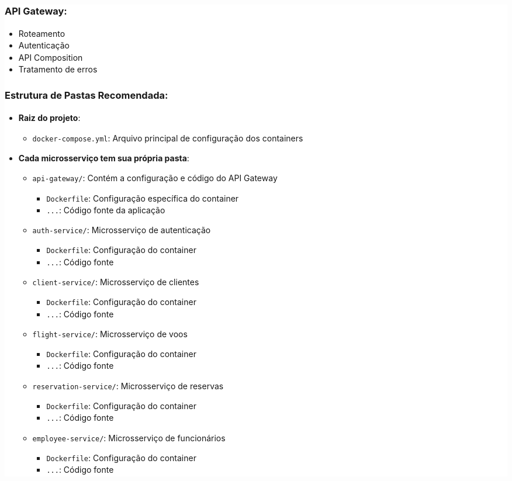 ### API Gateway:
- Roteamento
- Autenticação
- API Composition
- Tratamento de erros

### Estrutura de Pastas Recomendada:

- **Raiz do projeto**:
  - `docker-compose.yml`: Arquivo principal de configuração dos containers

- **Cada microsserviço tem sua própria pasta**:
  - `api-gateway/`: Contém a configuração e código do API Gateway
    - `Dockerfile`: Configuração específica do container
    - `...`: Código fonte da aplicação

  - `auth-service/`: Microsserviço de autenticação
    - `Dockerfile`: Configuração do container
    - `...`: Código fonte

  - `client-service/`: Microsserviço de clientes
    - `Dockerfile`: Configuração do container  
    - `...`: Código fonte

  - `flight-service/`: Microsserviço de voos
    - `Dockerfile`: Configuração do container
    - `...`: Código fonte

  - `reservation-service/`: Microsserviço de reservas  
    - `Dockerfile`: Configuração do container
    - `...`: Código fonte

  - `employee-service/`: Microsserviço de funcionários
    - `Dockerfile`: Configuração do container
    - `...`: Código fonte
